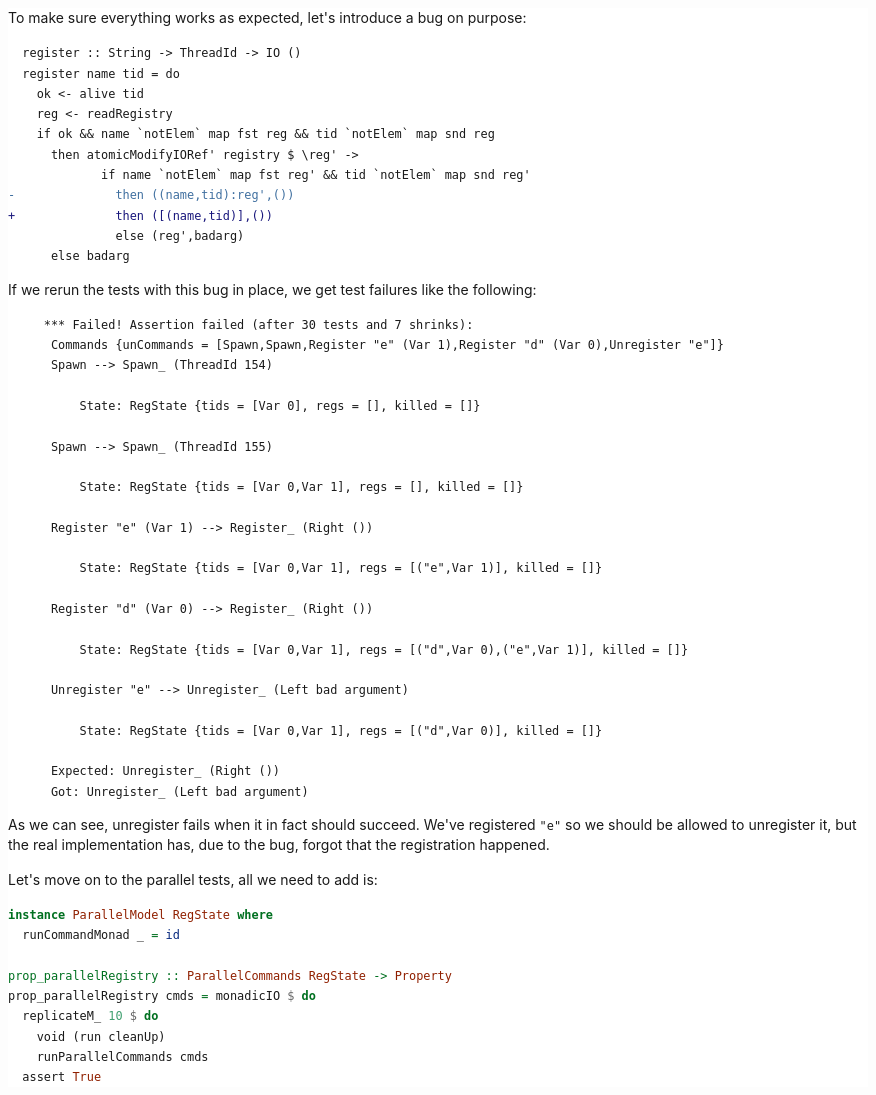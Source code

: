 To make sure everything works as expected, let's introduce a bug on
purpose:

``` diff
  register :: String -> ThreadId -> IO ()
  register name tid = do
    ok <- alive tid
    reg <- readRegistry
    if ok && name `notElem` map fst reg && tid `notElem` map snd reg
      then atomicModifyIORef' registry $ \reg' ->
             if name `notElem` map fst reg' && tid `notElem` map snd reg'
-              then ((name,tid):reg',())
+              then ([(name,tid)],())
               else (reg',badarg)
      else badarg
```

If we rerun the tests with this bug in place, we get test failures like
the following:

         *** Failed! Assertion failed (after 30 tests and 7 shrinks):
          Commands {unCommands = [Spawn,Spawn,Register "e" (Var 1),Register "d" (Var 0),Unregister "e"]}
          Spawn --> Spawn_ (ThreadId 154)

              State: RegState {tids = [Var 0], regs = [], killed = []}

          Spawn --> Spawn_ (ThreadId 155)

              State: RegState {tids = [Var 0,Var 1], regs = [], killed = []}

          Register "e" (Var 1) --> Register_ (Right ())

              State: RegState {tids = [Var 0,Var 1], regs = [("e",Var 1)], killed = []}

          Register "d" (Var 0) --> Register_ (Right ())

              State: RegState {tids = [Var 0,Var 1], regs = [("d",Var 0),("e",Var 1)], killed = []}

          Unregister "e" --> Unregister_ (Left bad argument)

              State: RegState {tids = [Var 0,Var 1], regs = [("d",Var 0)], killed = []}

          Expected: Unregister_ (Right ())
          Got: Unregister_ (Left bad argument)

As we can see, unregister fails when it in fact should succeed. We've
registered `"e"` so we should be allowed to unregister it, but the real
implementation has, due to the bug, forgot that the registration
happened.

Let's move on to the parallel tests, all we need to add is:

``` haskell
instance ParallelModel RegState where
  runCommandMonad _ = id

prop_parallelRegistry :: ParallelCommands RegState -> Property
prop_parallelRegistry cmds = monadicIO $ do
  replicateM_ 10 $ do
    void (run cleanUp)
    runParallelCommands cmds
  assert True
```
